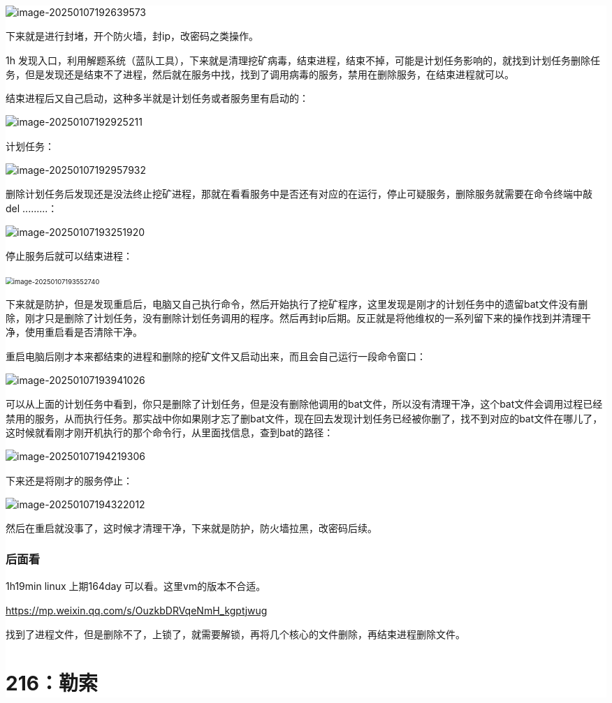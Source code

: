 ![image-20250107192639573](E:\新建文件夹\新建文件夹\typora学习笔记软件\缓存\image-20250107192639573.png)

下来就是进行封堵，开个防火墙，封ip，改密码之类操作。



1h 发现入口，利用解题系统（蓝队工具），下来就是清理挖矿病毒，结束进程，结束不掉，可能是计划任务影响的，就找到计划任务删除任务，但是发现还是结束不了进程，然后就在服务中找，找到了调用病毒的服务，禁用在删除服务，在结束进程就可以。

结束进程后又自己启动，这种多半就是计划任务或者服务里有启动的：

![image-20250107192925211](E:\新建文件夹\新建文件夹\typora学习笔记软件\缓存\image-20250107192925211.png)

计划任务：

![image-20250107192957932](E:\新建文件夹\新建文件夹\typora学习笔记软件\缓存\image-20250107192957932.png)

删除计划任务后发现还是没法终止挖矿进程，那就在看看服务中是否还有对应的在运行，停止可疑服务，删除服务就需要在命令终端中敲del .........：

![image-20250107193251920](E:\新建文件夹\新建文件夹\typora学习笔记软件\缓存\image-20250107193251920.png)

停止服务后就可以结束进程：

<img src="E:\新建文件夹\新建文件夹\typora学习笔记软件\缓存\image-20250107193552740.png" alt="image-20250107193552740" style="zoom:67%;" />

下来就是防护，但是发现重启后，电脑又自己执行命令，然后开始执行了挖矿程序，这里发现是刚才的计划任务中的遗留bat文件没有删除，刚才只是删除了计划任务，没有删除计划任务调用的程序。然后再封ip后期。反正就是将他维权的一系列留下来的操作找到并清理干净，使用重启看是否清除干净。

重启电脑后刚才本来都结束的进程和删除的挖矿文件又启动出来，而且会自己运行一段命令窗口：

![image-20250107193941026](E:\新建文件夹\新建文件夹\typora学习笔记软件\缓存\image-20250107193941026.png)

可以从上面的计划任务中看到，你只是删除了计划任务，但是没有删除他调用的bat文件，所以没有清理干净，这个bat文件会调用过程已经禁用的服务，从而执行任务。那实战中你如果刚才忘了删bat文件，现在回去发现计划任务已经被你删了，找不到对应的bat文件在哪儿了，这时候就看刚才刚开机执行的那个命令行，从里面找信息，查到bat的路径：

![image-20250107194219306](E:\新建文件夹\新建文件夹\typora学习笔记软件\缓存\image-20250107194219306.png)

下来还是将刚才的服务停止：

![image-20250107194322012](E:\新建文件夹\新建文件夹\typora学习笔记软件\缓存\image-20250107194322012.png)

然后在重启就没事了，这时候才清理干净，下来就是防护，防火墙拉黑，改密码后续。



### 后面看

1h19min   linux    上期164day  可以看。这里vm的版本不合适。

https://mp.weixin.qq.com/s/OuzkbDRVqeNmH_kgptjwug

找到了进程文件，但是删除不了，上锁了，就需要解锁，再将几个核心的文件删除，再结束进程删除文件。





# 216：勒索
